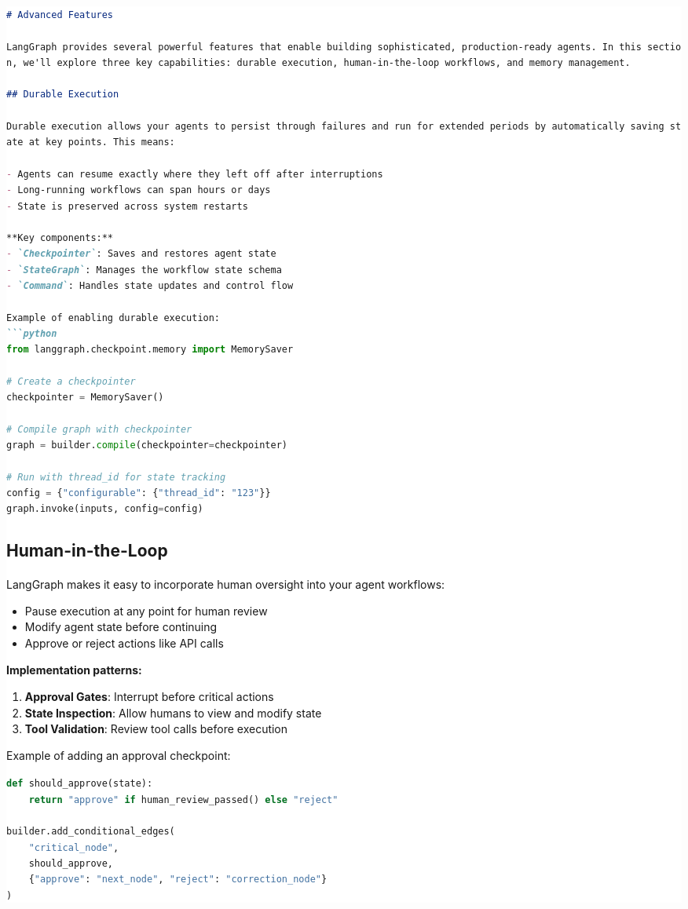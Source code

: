 ```markdown
# Advanced Features

LangGraph provides several powerful features that enable building sophisticated, production-ready agents. In this section, we'll explore three key capabilities: durable execution, human-in-the-loop workflows, and memory management.

## Durable Execution

Durable execution allows your agents to persist through failures and run for extended periods by automatically saving state at key points. This means:

- Agents can resume exactly where they left off after interruptions
- Long-running workflows can span hours or days
- State is preserved across system restarts

**Key components:**
- `Checkpointer`: Saves and restores agent state
- `StateGraph`: Manages the workflow state schema
- `Command`: Handles state updates and control flow

Example of enabling durable execution:
```python
from langgraph.checkpoint.memory import MemorySaver

# Create a checkpointer
checkpointer = MemorySaver()

# Compile graph with checkpointer
graph = builder.compile(checkpointer=checkpointer)

# Run with thread_id for state tracking
config = {"configurable": {"thread_id": "123"}}
graph.invoke(inputs, config=config)
```

## Human-in-the-Loop

LangGraph makes it easy to incorporate human oversight into your agent workflows:

- Pause execution at any point for human review
- Modify agent state before continuing
- Approve or reject actions like API calls

**Implementation patterns:**
1. **Approval Gates**: Interrupt before critical actions
2. **State Inspection**: Allow humans to view and modify state
3. **Tool Validation**: Review tool calls before execution

Example of adding an approval checkpoint:
```python
def should_approve(state):
    return "approve" if human_review_passed() else "reject"

builder.add_conditional_edges(
    "critical_node",
    should_approve,
    {"approve": "next_node", "reject": "correction_node"}
)
```
